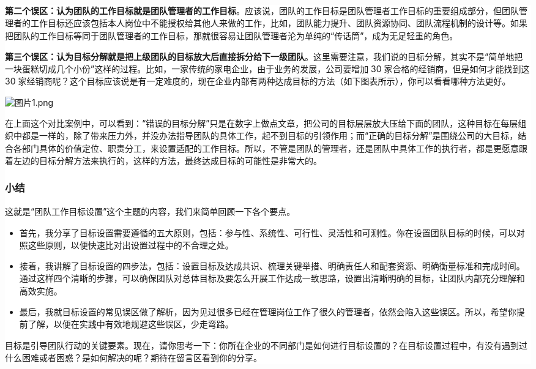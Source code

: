 **第二个误区：认为团队的工作目标就是团队管理者的工作目标**。应该说，团队的工作目标是团队管理者工作目标的重要组成部分，但团队管理者的工作目标还应该包括本人岗位中不能授权给其他人来做的工作，比如，团队能力提升、团队资源协同、团队流程机制的设计等。如果把团队的工作目标等同于团队管理者的工作目标，那就很容易让团队管理者沦为单纯的“传话筒”，成为无足轻重的角色。

**第三个误区：认为目标分解就是把上级团队的目标放大后直接拆分给下一级团队**。这里需要注意，我们说的目标分解，其实不是“简单地把一块蛋糕切成几个小份”这样的过程。比如，一家传统的家电企业，由于业务的发展，公司要增加 30 家合格的经销商，但是如何才能找到这 30 家经销商呢？这个目标应该说是有一定难度的，现在企业内部有两种达成目标的方法（如下图表所示），你可以看看哪种方法更好。

![图片1.png](https://s0.lgstatic.com/i/image2/M01/07/5A/Cip5yGAH6k-AJgKAAAFXagvbytg517.png)

在上面这个对比案例中，可以看到：“错误的目标分解”只是在数字上做点文章，把公司的目标层层放大压给下面的团队，这种目标在每层组织中都是一样的，除了带来压力外，并没办法指导团队的具体工作，起不到目标的引领作用；而“正确的目标分解”是围绕公司的大目标，结合各部门具体的价值定位、职责分工，来设置适配的工作目标。所以，不管是团队的管理者，还是团队中具体工作的执行者，都是更愿意跟着左边的目标分解方法来执行的，这样的方法，最终达成目标的可能性是非常大的。

### 小结

这就是“团队工作目标设置”这个主题的内容，我们来简单回顾一下各个要点。

-   首先，我分享了目标设置需要遵循的五大原则，包括：参与性、系统性、可行性、灵活性和可测性。你在设置团队目标的时候，可以对照这些原则，以便快速比对出设置过程中的不合理之处。
    
-   接着，我讲解了目标设置的四步法，包括：设置目标及达成共识、梳理关键举措、明确责任人和配套资源、明确衡量标准和完成时间。通过这样四个清晰的步骤，可以确保团队对总体目标及要怎么开展工作达成一致思路，设置出清晰明确的目标，让团队内部充分理解和高效实施。
    
-   最后，我就目标设置的常见误区做了解析，因为见过很多已经在管理岗位工作了很久的管理者，依然会陷入这些误区。所以，希望你提前了解，以便在实践中有效地规避这些误区，少走弯路。
    

目标是引导团队行动的关键要素。现在，请你思考一下：你所在企业的不同部门是如何进行目标设置的？在目标设置过程中，有没有遇到过什么困难或者困惑？是如何解决的呢？期待在留言区看到你的分享。
